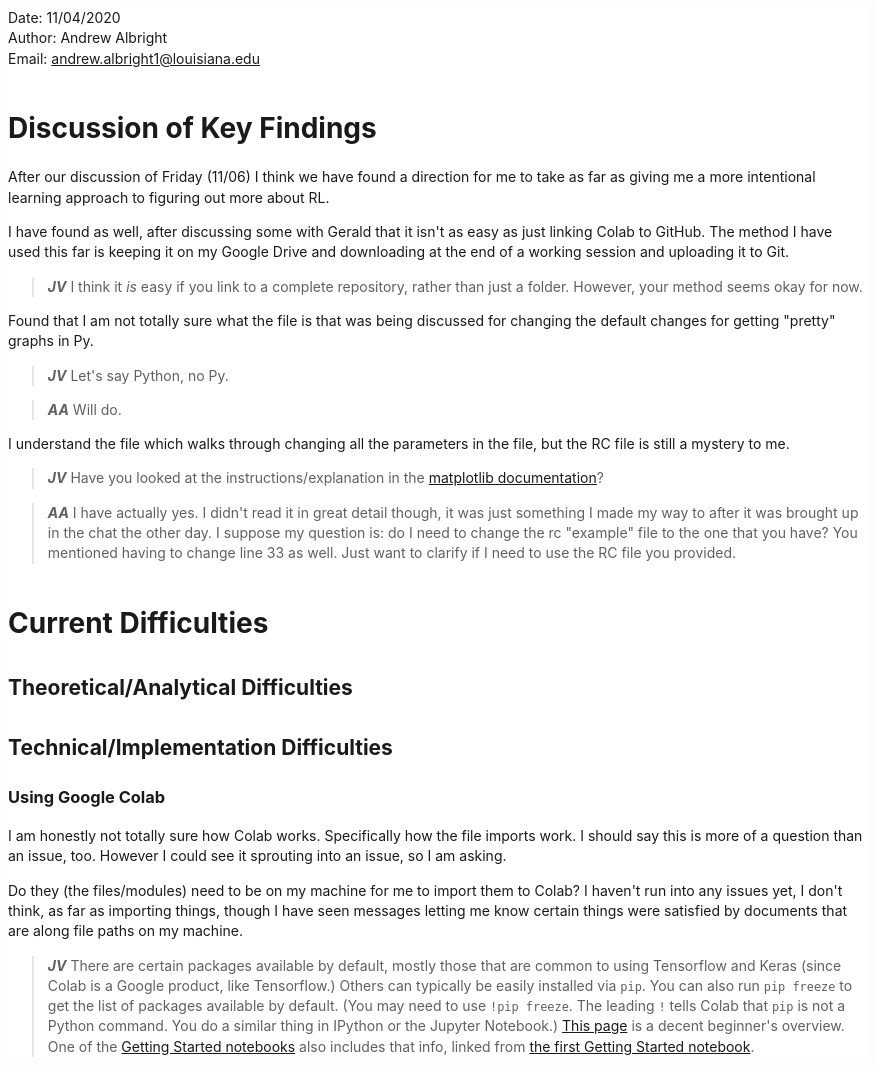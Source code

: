 Date: 11/04/2020    
Author: Andrew Albright    
Email: andrew.albright1@louisiana.edu

# Discussion of Key Findings
After our discussion of Friday (11/06) I think we have found a direction for me to take as far as giving me a more intentional learning approach to figuring out more about RL.

I have found as well, after discussing some with Gerald that it isn't as easy as just linking Colab to GitHub. The method I have used this far is keeping it on my Google Drive and downloading at the end of a working session and uploading it to Git.

> ***JV*** I think it *is* easy if you link to a complete repository, rather than just a folder. However, your method seems okay for now.

Found that I am not totally sure what the file is that was being discussed for changing the default changes for getting "pretty" graphs in Py. 

> ***JV*** Let's say Python, no Py.

> ***AA*** Will do.

I understand the file which walks through changing all the parameters in the file, but the RC file is still a mystery to me.

> ***JV*** Have you looked at the instructions/explanation in the [matplotlib documentation](https://matplotlib.org/3.2.1/tutorials/introductory/customizing.html#the-matplotlibrc-file)?

> ***AA*** I have actually yes. I didn't read it in great detail though, it was just something I made my way to after it was brought up in the chat the other day. I suppose my question is: do I need to change the rc "example" file to the one that you have? You mentioned having to change line 33 as well. Just want to clarify if I need to use the RC file you provided.

# Current Difficulties

## Theoretical/Analytical Difficulties

## Technical/Implementation Difficulties
### Using Google Colab
I am honestly not totally sure how Colab works. Specifically how the file imports work. I should say this is more of a question than an issue, too. However I could see it sprouting into an issue, so I am asking.

Do they (the files/modules) need to be on my machine for me to import them to Colab? I haven't run into any issues yet, I don't think, as far as importing things, though I have seen messages letting me know certain things were satisfied by documents that are along file paths on my machine.

> ***JV***  There are certain packages available by default, mostly those that are common to using Tensorflow and Keras (since Colab is a Google product, like Tensorflow.) Others can typically be easily installed via `pip`. You can also run `pip freeze` to get the list of packages available by default. (You may need to use `!pip freeze`. The leading `!` tells Colab that `pip` is not a Python command. You do a similar thing in IPython or the Jupyter Notebook.) [This page](https://medium.com/lean-in-women-in-tech-india/google-colab-the-beginners-guide-5ad3b417dfa) is a decent beginner's overview. One of the [Getting Started notebooks](https://colab.research.google.com/notebooks/snippets/importing_libraries.ipynb) also includes that info, linked from [the first Getting Started notebook](https://colab.research.google.com/notebooks/intro.ipynb#scrollTo=-Rh3-Vt9Nev9).
